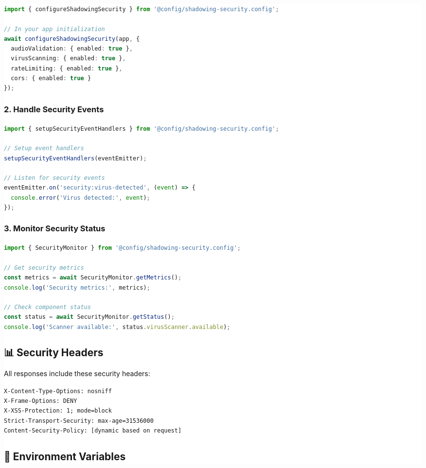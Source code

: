 ```typescript
import { configureShadowingSecurity } from '@config/shadowing-security.config';

// In your app initialization
await configureShadowingSecurity(app, {
  audioValidation: { enabled: true },
  virusScanning: { enabled: true },
  rateLimiting: { enabled: true },
  cors: { enabled: true }
});
```

### 2. Handle Security Events

```typescript
import { setupSecurityEventHandlers } from '@config/shadowing-security.config';

// Setup event handlers
setupSecurityEventHandlers(eventEmitter);

// Listen for security events
eventEmitter.on('security:virus-detected', (event) => {
  console.error('Virus detected:', event);
});
```

### 3. Monitor Security Status

```typescript
import { SecurityMonitor } from '@config/shadowing-security.config';

// Get security metrics
const metrics = await SecurityMonitor.getMetrics();
console.log('Security metrics:', metrics);

// Check component status
const status = await SecurityMonitor.getStatus();
console.log('Scanner available:', status.virusScanner.available);
```

## 📊 Security Headers

All responses include these security headers:

```
X-Content-Type-Options: nosniff
X-Frame-Options: DENY
X-XSS-Protection: 1; mode=block
Strict-Transport-Security: max-age=31536000
Content-Security-Policy: [dynamic based on request]
```

## 🔧 Environment Variables

